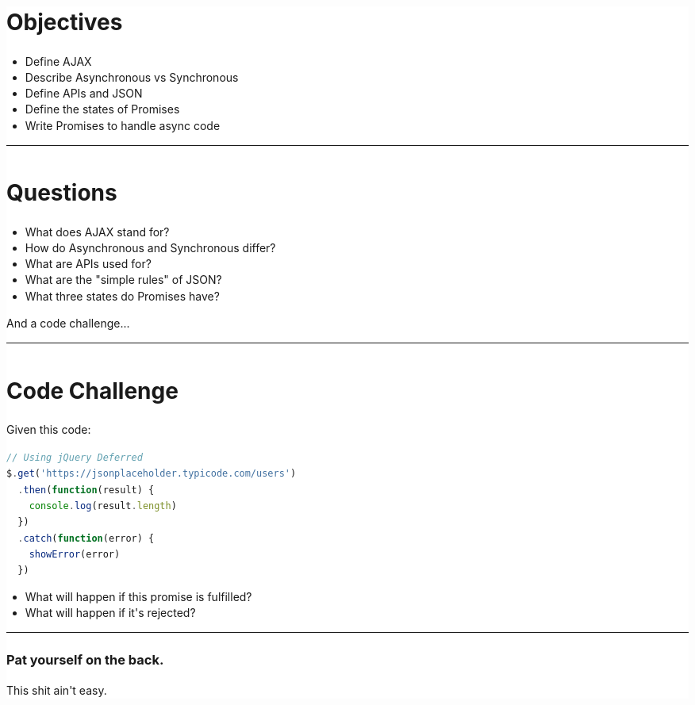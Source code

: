 
# Objectives

- Define AJAX
- Describe Asynchronous vs Synchronous
- Define APIs and JSON
- Define the states of Promises
- Write Promises to handle async code

----

# Questions

- What does AJAX stand for?
- How do Asynchronous and Synchronous differ?
- What are APIs used for?
- What are the "simple rules" of JSON?
- What three states do Promises have?

And a code challenge...

----

# Code Challenge

Given this code:

```javascript
// Using jQuery Deferred
$.get('https://jsonplaceholder.typicode.com/users')
  .then(function(result) {
    console.log(result.length)
  })
  .catch(function(error) {
    showError(error)
  })
```

- What will happen if this promise is fulfilled?
- What will happen if it's rejected?

---

### Pat yourself on the back.

This shit ain't easy.
